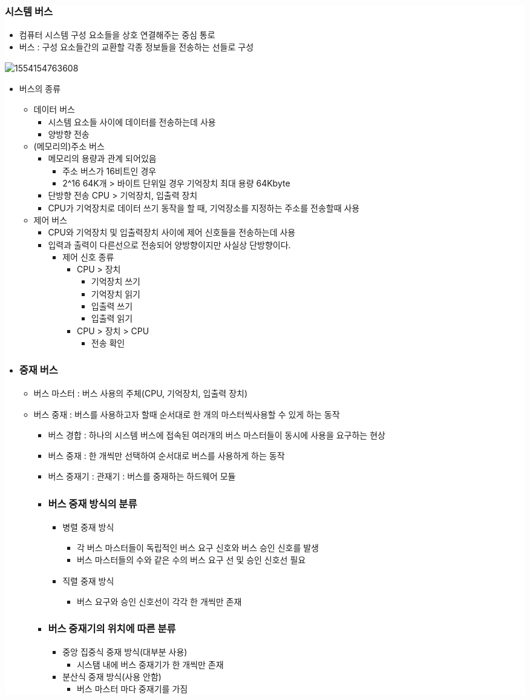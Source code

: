 ### 시스템 버스

- 컴퓨터 시스템 구성 요소들을 상호 연결해주는 중심 통로
- 버스 : 구성 요소들간의 교환할 각종 정보들을 전송하는 선들로 구성

![1554154763608](C:\Users\TAE\AppData\Roaming\Typora\typora-user-images\1554154763608.png)

- 버스의 종류

  - 데이터 버스
    - 시스템 요소들 사이에 데이터를 전송하는데 사용
    - 양방향 전송
  - (메모리의)주소 버스
    - 메모리의 용량과 관계 되어있음
      - 주소 버스가 16비트인 경우
      - 2^16 64K개 > 바이트 단위일 경우 기억장치 최대 용량 64Kbyte
    - 단방향 전송 CPU > 기억장치, 입출력 장치
    - CPU가 기억장치로 데이터 쓰기 동작을 할 때, 기억장소를 지정하는 주소를 전송할때 사용
  - 제어 버스
    - CPU와 기억장치 및 입출력장치 사이에 제어 신호들을 전송하는데 사용
    - 입력과 출력이 다른선으로 전송되어 양방향이지만 사실상 단방향이다.
      - 제어 신호 종류
        - CPU > 장치
          - 기억장치 쓰기
          - 기억장치 읽기
          - 입출력 쓰기
          - 입출력 읽기
        - CPU > 장치 > CPU
          - 전송 확인

- ### 중재 버스

  - 버스 마스터 : 버스 사용의 주체(CPU, 기억장치, 입출력 장치)

  - 버스 중재 : 버스를 사용하고자 할때 순서대로 한 개의 마스터씩사용할 수 있게 하는 동작

    - 버스 경합 : 하나의 시스템 버스에 접속된 여러개의 버스 마스터들이 동시에 사용을 요구하는 현상

    - 버스 중재 : 한 개씩만 선택하여 순서대로 버스를 사용하게 하는 동작

    - 버스 중재기 : 관재기 : 버스를 중재하는 하드웨어 모듈

    - ### 버스 중재 방식의 분류

      - 병렬 중재 방식
        - 각 버스 마스터들이 독립적인 버스 요구 신호와 버스 승인 신호를 발생
        - 버스 마스터들의 수와 같은 수의 버스 요구 선 및 승인 신호선 필요

      - 직렬 중재 방식
        - 버스 요구와 승인 신호선이 각각 한 개씩만 존재

    - ### 버스 중재기의 위치에 따른 분류

      - 중앙 집중식 중재 방식(대부분 사용)
        - 시스탬 내에 버스 중재기가 한 개씩만 존재
      - 분산식 중재 방식(사용 안함)
        - 버스 마스터 마다 중재기를 가짐
